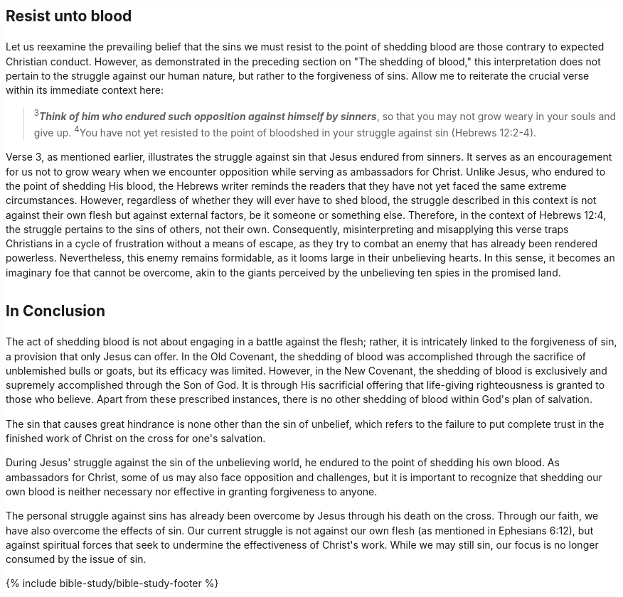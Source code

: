 ## Resist unto blood

Let us reexamine the prevailing belief that the sins we must resist to the point of shedding blood are those contrary to expected Christian conduct. However, as demonstrated in the preceding section on "The shedding of blood," this interpretation does not pertain to the struggle against our human nature, but rather to the forgiveness of sins. Allow me to reiterate the crucial verse within its immediate context here:

> <sup>3</sup>***Think of him who endured such opposition against himself by sinners***, so that you may not grow weary in your souls and give up.  <sup>4</sup>You have not yet resisted to the point of bloodshed in your struggle against sin (Hebrews 12:2-4).

Verse 3, as mentioned earlier, illustrates the struggle against sin that Jesus endured from sinners. It serves as an encouragement for us not to grow weary when we encounter opposition while serving as ambassadors for Christ. Unlike Jesus, who endured to the point of shedding His blood, the Hebrews writer reminds the readers that they have not yet faced the same extreme circumstances. However, regardless of whether they will ever have to shed blood, the struggle described in this context is not against their own flesh but against external factors, be it someone or something else. Therefore, in the context of Hebrews 12:4, the struggle pertains to the sins of others, not their own. Consequently, misinterpreting and misapplying this verse traps Christians in a cycle of frustration without a means of escape, as they try to combat an enemy that has already been rendered powerless. Nevertheless, this enemy remains formidable, as it looms large in their unbelieving hearts. In this sense, it becomes an imaginary foe that cannot be overcome, akin to the giants perceived by the unbelieving ten spies in the promised land.

## In Conclusion

The act of shedding blood is not about engaging in a battle against the flesh; rather, it is intricately linked to the forgiveness of sin, a provision that only Jesus can offer. In the Old Covenant, the shedding of blood was accomplished through the sacrifice of unblemished bulls or goats, but its efficacy was limited. However, in the New Covenant, the shedding of blood is exclusively and supremely accomplished through the Son of God. It is through His sacrificial offering that life-giving righteousness is granted to those who believe. Apart from these prescribed instances, there is no other shedding of blood within God's plan of salvation.

The sin that causes great hindrance is none other than the sin of unbelief, which refers to the failure to put complete trust in the finished work of Christ on the cross for one's salvation.

During Jesus' struggle against the sin of the unbelieving world, he endured to the point of shedding his own blood. As ambassadors for Christ, some of us may also face opposition and challenges, but it is important to recognize that shedding our own blood is neither necessary nor effective in granting forgiveness to anyone.

The personal struggle against sins has already been overcome by Jesus through his death on the cross. Through our faith, we have also overcome the effects of sin. Our current struggle is not against our own flesh (as mentioned in Ephesians 6:12), but against spiritual forces that seek to undermine the effectiveness of Christ's work. While we may still sin, our focus is no longer consumed by the issue of sin.

{% include bible-study/bible-study-footer %}

